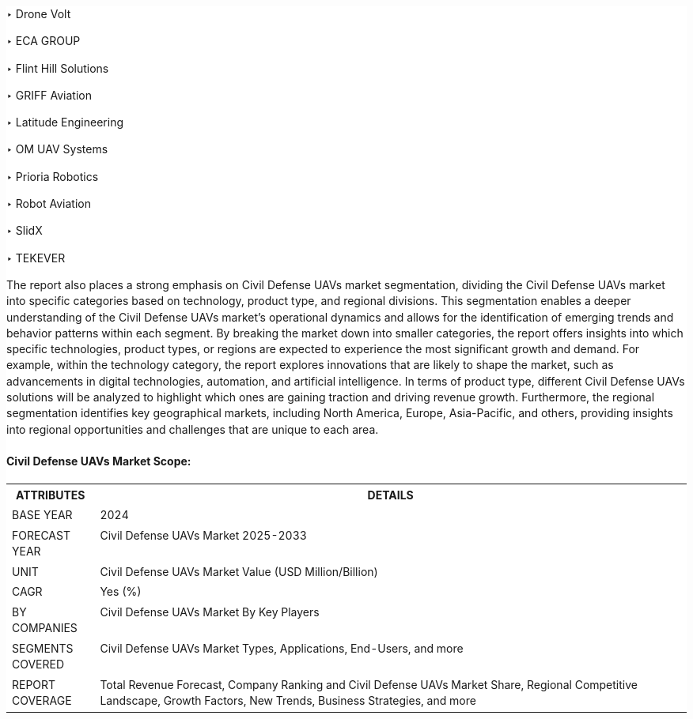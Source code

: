 ‣ Drone Volt

‣ ECA GROUP

‣ Flint Hill Solutions

‣ GRIFF Aviation

‣ Latitude Engineering

‣ OM UAV Systems

‣ Prioria Robotics

‣ Robot Aviation

‣ SlidX

‣ TEKEVER

The report also places a strong emphasis on Civil Defense UAVs market segmentation, dividing the Civil Defense UAVs market into specific categories based on technology, product type, and regional divisions. This segmentation enables a deeper understanding of the Civil Defense UAVs market’s operational dynamics and allows for the identification of emerging trends and behavior patterns within each segment. By breaking the market down into smaller categories, the report offers insights into which specific technologies, product types, or regions are expected to experience the most significant growth and demand. For example, within the technology category, the report explores innovations that are likely to shape the market, such as advancements in digital technologies, automation, and artificial intelligence. In terms of product type, different Civil Defense UAVs solutions will be analyzed to highlight which ones are gaining traction and driving revenue growth. Furthermore, the regional segmentation identifies key geographical markets, including North America, Europe, Asia-Pacific, and others, providing insights into regional opportunities and challenges that are unique to each area.

<h4>Civil Defense UAVs Market Scope:</h4>
<table>
<tr>
<th>ATTRIBUTES</th>
<th>DETAILS</th>
</tr>
<tr>
<td>BASE YEAR</td>
<td>2024</td>
</tr>
<tr>
<td>FORECAST YEAR</td>
<td>Civil Defense UAVs Market 2025-2033</td>
</tr>
<tr>
<td>UNIT</td>
<td>Civil Defense UAVs Market Value (USD Million/Billion)</td>
<tr>
<td>CAGR</td>
<td>Yes (%)</td>
</tr>
</tr>
<tr>
<td>BY COMPANIES</td>
<td>Civil Defense UAVs Market By Key Players</td>
</tr>
<tr>
<td>SEGMENTS COVERED</td>
<td>Civil Defense UAVs Market Types, Applications, End-Users, and more</td>
</tr>
<tr>
<td>REPORT COVERAGE</td>
<td>Total Revenue Forecast, Company Ranking and Civil Defense UAVs Market Share, Regional Competitive Landscape, Growth Factors, New Trends, Business Strategies, and more</td>
</tr>